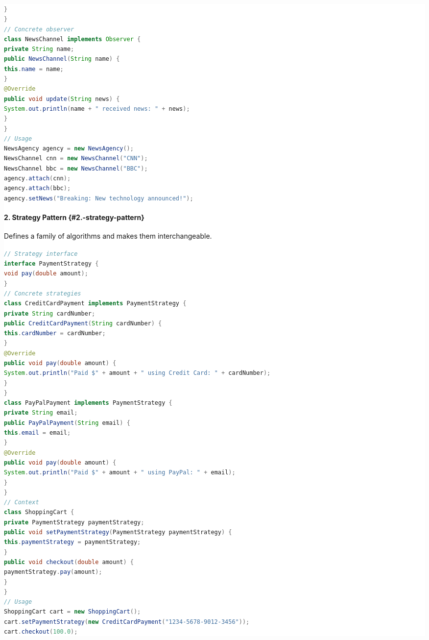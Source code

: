 ```java
}
}
// Concrete observer
class NewsChannel implements Observer {
private String name;
public NewsChannel(String name) {
this.name = name;
}
@Override
public void update(String news) {
System.out.println(name + " received news: " + news);
}
}
// Usage
NewsAgency agency = new NewsAgency();
NewsChannel cnn = new NewsChannel("CNN");
NewsChannel bbc = new NewsChannel("BBC");
agency.attach(cnn);
agency.attach(bbc);
agency.setNews("Breaking: New technology announced!");
```
#### 2. **Strategy Pattern** {#2.-**strategy-pattern**}
Defines a family of algorithms and makes them interchangeable.
```java
// Strategy interface
interface PaymentStrategy {
void pay(double amount);
}
// Concrete strategies
class CreditCardPayment implements PaymentStrategy {
private String cardNumber;
public CreditCardPayment(String cardNumber) {
this.cardNumber = cardNumber;
}
@Override
public void pay(double amount) {
System.out.println("Paid $" + amount + " using Credit Card: " + cardNumber);
}
}
class PayPalPayment implements PaymentStrategy {
private String email;
public PayPalPayment(String email) {
this.email = email;
}
@Override
public void pay(double amount) {
System.out.println("Paid $" + amount + " using PayPal: " + email);
}
}
// Context
class ShoppingCart {
private PaymentStrategy paymentStrategy;
public void setPaymentStrategy(PaymentStrategy paymentStrategy) {
this.paymentStrategy = paymentStrategy;
}
public void checkout(double amount) {
paymentStrategy.pay(amount);
}
}
// Usage
ShoppingCart cart = new ShoppingCart();
cart.setPaymentStrategy(new CreditCardPayment("1234-5678-9012-3456"));
cart.checkout(100.0);
```